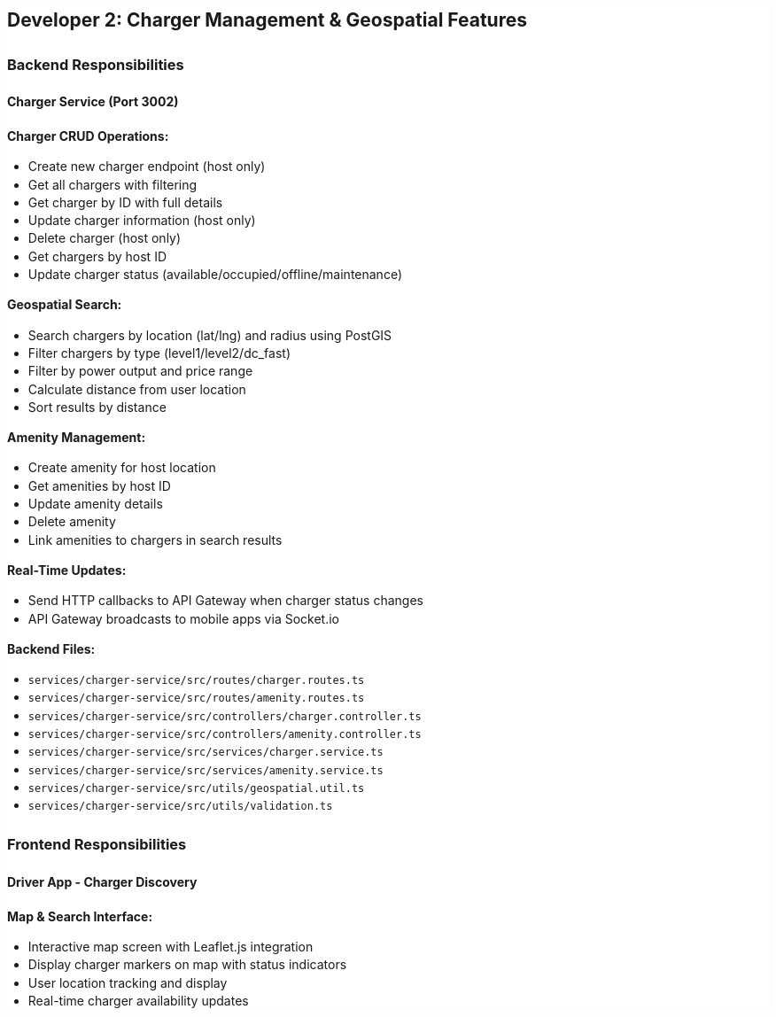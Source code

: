 
## Developer 2: Charger Management & Geospatial Features

### Backend Responsibilities

#### Charger Service (Port 3002)

**Charger CRUD Operations:**
- Create new charger endpoint (host only)
- Get all chargers with filtering
- Get charger by ID with full details
- Update charger information (host only)
- Delete charger (host only)
- Get chargers by host ID
- Update charger status (available/occupied/offline/maintenance)

**Geospatial Search:**
- Search chargers by location (lat/lng) and radius using PostGIS
- Filter chargers by type (level1/level2/dc_fast)
- Filter by power output and price range
- Calculate distance from user location
- Sort results by distance

**Amenity Management:**
- Create amenity for host location
- Get amenities by host ID
- Update amenity details
- Delete amenity
- Link amenities to chargers in search results

**Real-Time Updates:**
- Send HTTP callbacks to API Gateway when charger status changes
- API Gateway broadcasts to mobile apps via Socket.io

**Backend Files:**
- `services/charger-service/src/routes/charger.routes.ts`
- `services/charger-service/src/routes/amenity.routes.ts`
- `services/charger-service/src/controllers/charger.controller.ts`
- `services/charger-service/src/controllers/amenity.controller.ts`
- `services/charger-service/src/services/charger.service.ts`
- `services/charger-service/src/services/amenity.service.ts`
- `services/charger-service/src/utils/geospatial.util.ts`
- `services/charger-service/src/utils/validation.ts`

### Frontend Responsibilities

#### Driver App - Charger Discovery

**Map & Search Interface:**
- Interactive map screen with Leaflet.js integration
- Display charger markers on map with status indicators
- User location tracking and display
- Real-time charger availability updates
